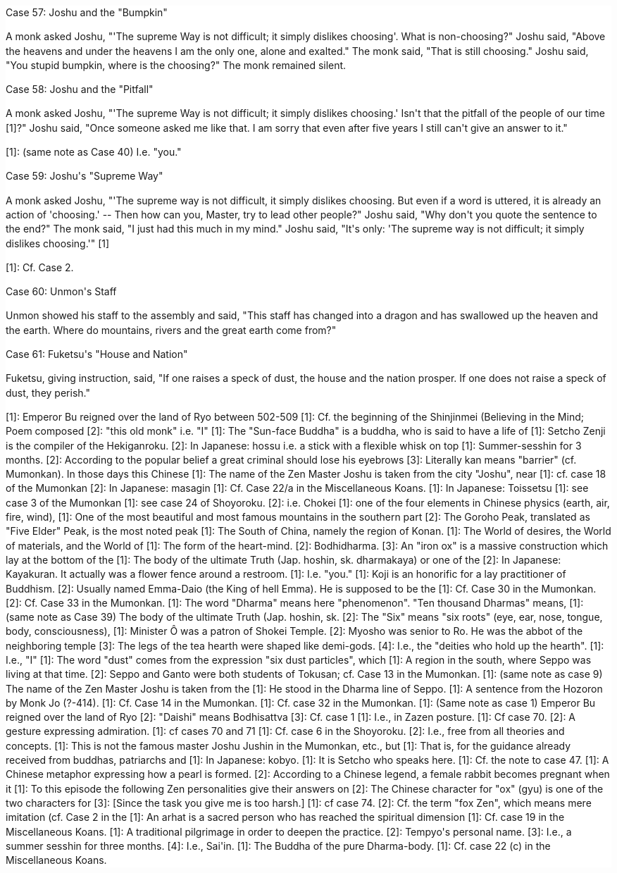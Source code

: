 

Case 57: Joshu and the "Bumpkin"

A monk asked Joshu,
"'The supreme Way is not difficult; it simply dislikes choosing'. What
is non-choosing?"
Joshu said,
"Above the heavens and under the heavens I am the only one, alone and
exalted."
The monk said,
"That is still choosing."
Joshu said,
"You stupid bumpkin, where is the choosing?"
The monk remained silent.



Case 58: Joshu and the "Pitfall"

A monk asked Joshu,
"'The supreme Way is not difficult; it simply dislikes choosing.' Isn't
that the pitfall of the people of our time [1]?"
Joshu said,
"Once someone asked me like that. I am sorry that even after five years
I still can't give an answer to it."

[1]: (same note as Case 40) I.e. "you."



Case 59: Joshu's "Supreme Way"

A monk asked Joshu,
"'The supreme way is not difficult, it simply dislikes choosing. But even
if a word is uttered, it is already an action of 'choosing.' -- Then how
can you, Master, try to lead other people?"
Joshu said,
"Why don't you quote the sentence to the end?"
The monk said,
"I just had this much in my mind."
Joshu said,
"It's only: 'The supreme way is not difficult; it simply dislikes
choosing.'" [1]

[1]: Cf. Case 2.



Case 60: Unmon's Staff

Unmon showed his staff to the assembly and said,
"This staff has changed into a dragon and has swallowed up the heaven and
the earth. Where do mountains, rivers and the great earth come from?"



Case 61: Fuketsu's "House and Nation"

Fuketsu, giving instruction, said,
"If one raises a speck of dust, the house and the nation prosper. If one
does not raise a speck of dust, they perish."


[1]: Emperor Bu reigned over the land of Ryo between 502-509
[1]: Cf. the beginning of the Shinjinmei (Believing in the Mind; Poem composed
[2]: "this old monk" i.e. "I"
[1]: The "Sun-face Buddha" is a buddha, who is said to have a life of
[1]: Setcho Zenji is the compiler of the Hekiganroku.
[2]: In Japanese: hossu i.e. a stick with a flexible whisk on top
[1]: Summer-sesshin for 3 months.
[2]: According to the popular belief a great criminal should lose his eyebrows
[3]: Literally kan means "barrier" (cf. Mumonkan). In those days this Chinese
[1]: The name of the Zen Master Joshu is taken from the city "Joshu", near
[1]: cf. case 18 of the Mumonkan
[2]: In Japanese: masagin
[1]: Cf. Case 22/a in the Miscellaneous Koans.
[1]: In Japanese: Toissetsu
[1]: see case 3 of the Mumonkan
[1]: see case 24 of Shoyoroku.
[2]: i.e. Chokei
[1]: one of the four elements in Chinese physics (earth, air, fire, wind),
[1]: One of the most beautiful and most famous mountains in the southern part
[2]: The Goroho Peak, translated as "Five Elder" Peak, is the most noted peak
[1]: The South of China, namely the region of Konan.
[1]: The World of desires, the World of materials, and the World of
[1]: The form of the heart-mind.
[2]: Bodhidharma.
[3]: An "iron ox" is a massive construction which lay at the bottom of the
[1]: The body of the ultimate Truth (Jap. hoshin, sk. dharmakaya) or one of the
[2]: In Japanese: Kayakuran. It actually was a flower fence around a restroom.
[1]: I.e. "you."
[1]: Koji is an honorific for a lay practitioner of Buddhism.
[2]: Usually named Emma-Daio (the King of hell Emma). He is supposed to be the
[1]: Cf. Case 30 in the Mumonkan.
[2]: Cf. Case 33 in the Mumonkan.
[1]: The word "Dharma" means here "phenomenon". "Ten thousand Dharmas" means,
[1]: (same note as Case 39) The body of the ultimate Truth (Jap. hoshin, sk.
[2]: The "Six" means "six roots" (eye, ear, nose, tongue, body, consciousness),
[1]: Minister Ô was a patron of Shokei Temple.
[2]: Myosho was senior to Ro. He was the abbot of the neighboring temple
[3]: The legs of the tea hearth were shaped like demi-gods.
[4]: I.e., the "deities who hold up the hearth".
[1]: I.e., "I"
[1]: The word "dust" comes from the expression "six dust particles", which
[1]: A region in the south, where Seppo was living at that time.
[2]: Seppo and Ganto were both students of Tokusan; cf. Case 13 in the Mumonkan.
[1]: (same note as case 9) The name of the Zen Master Joshu is taken from the
[1]: He stood in the Dharma line of Seppo.
[1]: A sentence from the Hozoron by Monk Jo (?-414).
[1]: Cf. Case 14 in the Mumonkan.
[1]: Cf. case 32 in the Mumonkan.
[1]: (Same note as case 1) Emperor Bu reigned over the land of Ryo
[2]: "Daishi" means Bodhisattva
[3]: Cf. case 1
[1]: I.e., in Zazen posture.
[1]: Cf case 70.
[2]: A gesture expressing admiration.
[1]: cf cases 70 and 71
[1]: Cf. case 6 in the Shoyoroku.
[2]: I.e., free from all theories and concepts.
[1]: This is not the famous master Joshu Jushin in the Mumonkan, etc., but
[1]: That is, for the guidance already received from buddhas, patriarchs and
[1]: In Japanese: kobyo.
[1]: It is Setcho who speaks here.
[1]: Cf. the note to case 47.
[1]: A Chinese metaphor expressing how a pearl is formed.
[2]: According to a Chinese legend, a female rabbit becomes pregnant when it
[1]: To this episode the following Zen personalities give their answers on
[2]: The Chinese character for "ox" (gyu) is one of the two characters for
[3]: [Since the task you give me is too harsh.]
[1]: cf case 74.
[2]: Cf. the term "fox Zen", which means mere imitation (cf. Case 2 in the
[1]: An arhat is a sacred person who has reached the spiritual dimension
[1]: Cf. case 19 in the Miscellaneous Koans.
[1]: A traditional pilgrimage in order to deepen the practice.
[2]: Tempyo's personal name.
[3]: I.e., a summer sesshin for three months.
[4]: I.e., Sai'in.
[1]: The Buddha of the pure Dharma-body.
[1]:  Cf. case 22 (c) in the Miscellaneous Koans.